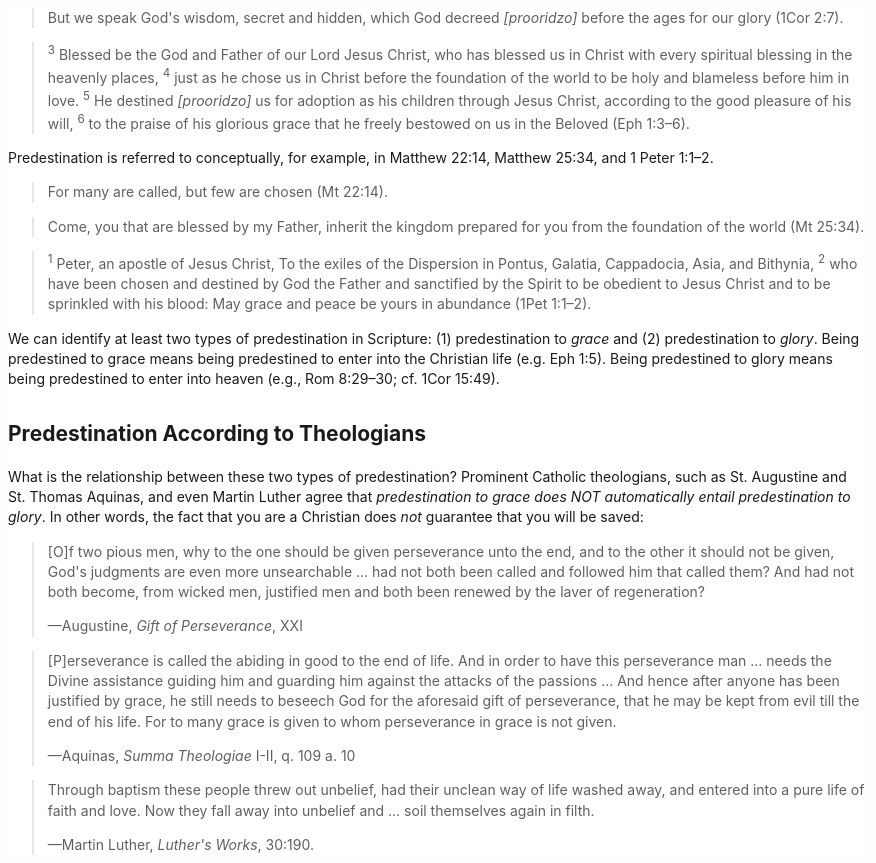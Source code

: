 > But we speak God's wisdom, secret and hidden, which God decreed *[prooridzo]* before the ages for our glory (1Cor 2:7).

> <sup>3</sup> Blessed be the God and Father of our Lord Jesus Christ, who has blessed us in Christ with every spiritual blessing in the heavenly places, <sup>4</sup> just as he chose us in Christ before the foundation of the world to be holy and blameless before him in love. <sup>5</sup> He destined *[prooridzo]* us for adoption as his children through Jesus Christ, according to the good pleasure of his will, <sup>6</sup> to the praise of his glorious grace that he freely bestowed on us in the Beloved (Eph 1:3–6).

Predestination is referred to conceptually, for example, in Matthew 22:14, Matthew 25:34, and 1 Peter 1:1–2.

> For many are called, but few are chosen (Mt 22:14).

> Come, you that are blessed by my Father, inherit the kingdom prepared for you from the foundation of the world (Mt 25:34).

> <sup>1</sup> Peter, an apostle of Jesus Christ, To the exiles of the Dispersion in Pontus, Galatia, Cappadocia, Asia, and Bithynia, <sup>2</sup> who have been chosen and destined by God the Father and sanctified by the Spirit to be obedient to Jesus Christ and to be sprinkled with his blood: May grace and peace be yours in abundance (1Pet 1:1–2).

We can identify at least two types of predestination in Scripture: (1) predestination to *grace* and (2) predestination to *glory*. Being predestined to grace means being predestined to enter into the Christian life (e.g. Eph 1:5). Being predestined to glory means being predestined to enter into heaven (e.g., Rom 8:29–30; cf. 1Cor 15:49).

## Predestination According to Theologians

What is the relationship between these two types of predestination? Prominent Catholic theologians, such as St. Augustine and St. Thomas Aquinas, and even Martin Luther agree that *predestination to grace does NOT automatically entail predestination to glory*. In other words, the fact that you are a Christian does *not* guarantee that you will be saved:

> [O]f two pious men, why to the one should be given perseverance unto the end, and to the other it should not be given, God's judgments are even more unsearchable … had not both been called and followed him that called them? And had not both become, from wicked men, justified men and both been renewed by the laver of regeneration?
> 
> —Augustine, *Gift of Perseverance*, XXI

> [P]erseverance is called the abiding in good to the end of life. And in order to have this perseverance man … needs the Divine assistance guiding him and guarding him against the attacks of the passions … And hence after anyone has been justified by grace, he still needs to beseech God for the aforesaid gift of perseverance, that he may be kept from evil till the end of his life. For to many grace is given to whom perseverance in grace is not given.
> 
> —Aquinas, *Summa Theologiae* I-II, q. 109 a. 10

> Through baptism these people threw out unbelief, had their unclean way of life washed away, and entered into a pure life of faith and love. Now they fall away into unbelief and … soil themselves again in filth.
> 
> —Martin Luther, *Luther's Works*, 30:190.


[^1]: Aquinas, *ST* I, q. 23 a. 2 co.
[^2]: Aquinas, *ST* I, q. 23 a. 2 co.
[^3]: DH 1567.
[^4]: DH 3003.
[^5]: DH 628.
[^6]: Aquinas, *ST* I, q. 23 a. 3 co.
[^7]: See 1Tim 2:4: "[God] desires everyone to be saved and to come to the knowledge of the truth."
[^8]: DH 1522.
[^9]: DH 2005.
[^10]: DH 2304.
[^11]: DH 1523.
[^12]: DH 1177; 1525.
[^13]: Aquinas, *ST* I, q. 23 a. 6 co.
[^14]: Augustine, *Sermo* 169, II, 13.
[^15]: Augustine, *De spiritu et litt*., 34, 60.
[^16]: DH 628.
[^17]: *CCC*, 1037.
[^18]: Augustine, *Contra Jul*. III 18, 35.
[^19]: Aquinas, *ST* I, q. 23 a. 5 ad 3.
[^20]: *CCC*, 600.
[^21]: See Ex 32:32; Lk 10:20; Heb 12:23; Rev 21:27.
[^22]: *ST* I, q. 23 a. 1 ad 4.